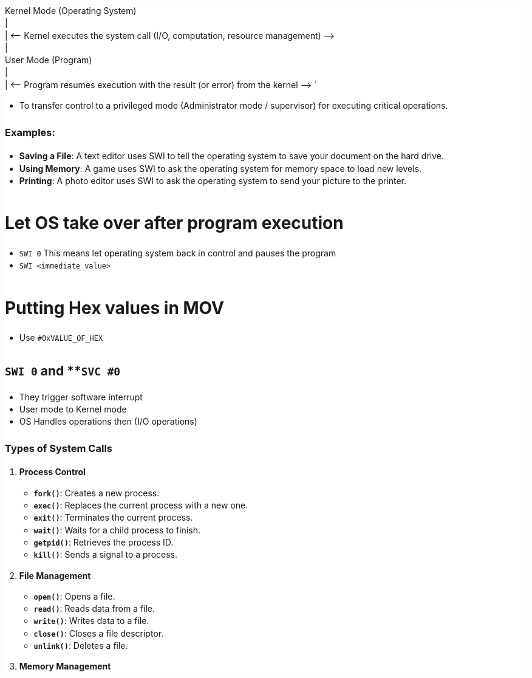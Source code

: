 Kernel Mode (Operating System)  
    |  
    | <-- Kernel executes the system call (I/O, computation, resource management) -->  
    |  
User Mode (Program)  
    |  
    | <-- Program resumes execution with the result (or error) from the kernel -->
    `

- To transfer control to a privileged mode (Administrator mode / supervisor) for executing critical operations.
###  **Examples**:
- **Saving a File**: A text editor uses SWI to tell the operating system to save your document on the hard drive.
- **Using Memory**: A game uses SWI to ask the operating system for memory space to load new levels.
- **Printing**: A photo editor uses SWI to ask the operating system to send your picture to the printer.

# Let OS take over after program execution
- `SWI 0`  This means let operating system back in control and pauses the program
- `SWI <immediate_value>` 

# Putting Hex values in MOV
- Use `#0xVALUE_OF_HEX`  
## **`SWI 0`** and **`SVC #0`
- They trigger software interrupt
- User mode to Kernel mode
- OS Handles operations then (I/O operations)

### **Types of System Calls**

1. **Process Control**
    
    - **`fork()`**: Creates a new process.
    - **`exec()`**: Replaces the current process with a new one.
    - **`exit()`**: Terminates the current process.
    - **`wait()`**: Waits for a child process to finish.
    - **`getpid()`**: Retrieves the process ID.
    - **`kill()`**: Sends a signal to a process.
2. **File Management**
    
    - **`open()`**: Opens a file.
    - **`read()`**: Reads data from a file.
    - **`write()`**: Writes data to a file.
    - **`close()`**: Closes a file descriptor.
    - **`unlink()`**: Deletes a file.
3. **Memory Management**
    